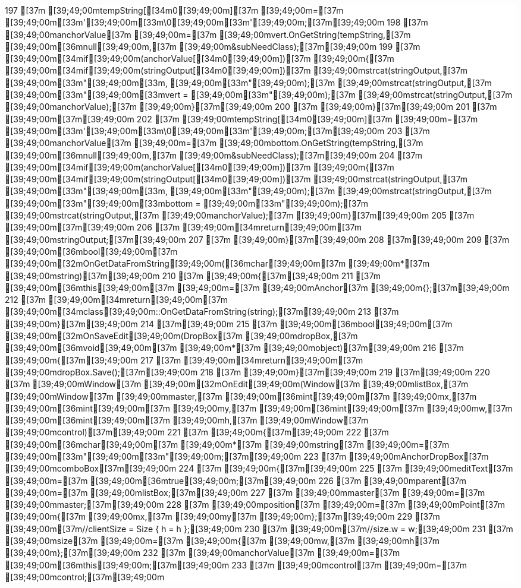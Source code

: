    197	[37m         [39;49;00mtempString[[34m0[39;49;00m][37m [39;49;00m=[37m [39;49;00m[33m'[39;49;00m[33m\0[39;49;00m[33m'[39;49;00m;[37m[39;49;00m
   198	[37m         [39;49;00manchorValue[37m [39;49;00m=[37m [39;49;00mvert.OnGetString(tempString,[37m [39;49;00m[36mnull[39;49;00m,[37m [39;49;00m&subNeedClass);[37m[39;49;00m
   199	[37m         [39;49;00m[34mif[39;49;00m(anchorValue[[34m0[39;49;00m])[37m [39;49;00m{[37m [39;49;00m[34mif[39;49;00m(stringOutput[[34m0[39;49;00m])[37m [39;49;00mstrcat(stringOutput,[37m [39;49;00m[33m"[39;49;00m[33m, [39;49;00m[33m"[39;49;00m);[37m [39;49;00mstrcat(stringOutput,[37m [39;49;00m[33m"[39;49;00m[33mvert = [39;49;00m[33m"[39;49;00m);[37m [39;49;00mstrcat(stringOutput,[37m [39;49;00manchorValue);[37m [39;49;00m}[37m[39;49;00m
   200	[37m      [39;49;00m}[37m[39;49;00m
   201	[37m      [39;49;00m[37m[39;49;00m
   202	[37m      [39;49;00mtempString[[34m0[39;49;00m][37m [39;49;00m=[37m [39;49;00m[33m'[39;49;00m[33m\0[39;49;00m[33m'[39;49;00m;[37m[39;49;00m
   203	[37m      [39;49;00manchorValue[37m [39;49;00m=[37m [39;49;00mbottom.OnGetString(tempString,[37m [39;49;00m[36mnull[39;49;00m,[37m [39;49;00m&subNeedClass);[37m[39;49;00m
   204	[37m      [39;49;00m[34mif[39;49;00m(anchorValue[[34m0[39;49;00m])[37m [39;49;00m{[37m [39;49;00m[34mif[39;49;00m(stringOutput[[34m0[39;49;00m])[37m [39;49;00mstrcat(stringOutput,[37m [39;49;00m[33m"[39;49;00m[33m, [39;49;00m[33m"[39;49;00m);[37m [39;49;00mstrcat(stringOutput,[37m [39;49;00m[33m"[39;49;00m[33mbottom = [39;49;00m[33m"[39;49;00m);[37m [39;49;00mstrcat(stringOutput,[37m [39;49;00manchorValue);[37m [39;49;00m}[37m[39;49;00m
   205	[37m      [39;49;00m[37m[39;49;00m
   206	[37m      [39;49;00m[34mreturn[39;49;00m[37m [39;49;00mstringOutput;[37m[39;49;00m
   207	[37m   [39;49;00m}[37m[39;49;00m
   208	[37m[39;49;00m
   209	[37m   [39;49;00m[36mbool[39;49;00m[37m [39;49;00m[32mOnGetDataFromString[39;49;00m([36mchar[39;49;00m[37m [39;49;00m*[37m [39;49;00mstring)[37m[39;49;00m
   210	[37m   [39;49;00m{[37m[39;49;00m
   211	[37m      [39;49;00m[36mthis[39;49;00m[37m [39;49;00m=[37m [39;49;00mAnchor[37m [39;49;00m{};[37m[39;49;00m
   212	[37m      [39;49;00m[34mreturn[39;49;00m[37m [39;49;00m[34mclass[39;49;00m::OnGetDataFromString(string);[37m[39;49;00m
   213	[37m   [39;49;00m}[37m[39;49;00m
   214	[37m[39;49;00m
   215	[37m   [39;49;00m[36mbool[39;49;00m[37m [39;49;00m[32mOnSaveEdit[39;49;00m(DropBox[37m [39;49;00mdropBox,[37m [39;49;00m[36mvoid[39;49;00m[37m [39;49;00m*[37m [39;49;00mobject)[37m[39;49;00m
   216	[37m   [39;49;00m{[37m[39;49;00m
   217	[37m      [39;49;00m[34mreturn[39;49;00m[37m [39;49;00mdropBox.Save();[37m[39;49;00m
   218	[37m   [39;49;00m}[37m[39;49;00m
   219	[37m[39;49;00m
   220	[37m   [39;49;00mWindow[37m [39;49;00m[32mOnEdit[39;49;00m(Window[37m [39;49;00mlistBox,[37m [39;49;00mWindow[37m [39;49;00mmaster,[37m [39;49;00m[36mint[39;49;00m[37m [39;49;00mx,[37m [39;49;00m[36mint[39;49;00m[37m [39;49;00my,[37m [39;49;00m[36mint[39;49;00m[37m [39;49;00mw,[37m [39;49;00m[36mint[39;49;00m[37m [39;49;00mh,[37m [39;49;00mWindow[37m [39;49;00mcontrol)[37m[39;49;00m
   221	[37m   [39;49;00m{[37m[39;49;00m
   222	[37m      [39;49;00m[36mchar[39;49;00m[37m [39;49;00m*[37m [39;49;00mstring[37m [39;49;00m=[37m [39;49;00m[33m"[39;49;00m[33m"[39;49;00m;[37m[39;49;00m
   223	[37m      [39;49;00mAnchorDropBox[37m [39;49;00mcomboBox[37m[39;49;00m
   224	[37m      [39;49;00m{[37m[39;49;00m
   225	[37m         [39;49;00meditText[37m [39;49;00m=[37m [39;49;00m[36mtrue[39;49;00m;[37m[39;49;00m
   226	[37m         [39;49;00mparent[37m [39;49;00m=[37m [39;49;00mlistBox;[37m[39;49;00m
   227	[37m         [39;49;00mmaster[37m [39;49;00m=[37m [39;49;00mmaster;[37m[39;49;00m
   228	[37m         [39;49;00mposition[37m [39;49;00m=[37m [39;49;00mPoint[37m [39;49;00m{[37m [39;49;00mx,[37m [39;49;00my[37m [39;49;00m};[37m[39;49;00m
   229	[37m         [39;49;00m[37m//clientSize = Size { h = h };[39;49;00m
   230	[37m         [39;49;00m[37m//size.w = w;[39;49;00m
   231	[37m         [39;49;00msize[37m [39;49;00m=[37m [39;49;00m{[37m [39;49;00mw,[37m [39;49;00mh[37m [39;49;00m};[37m[39;49;00m
   232	[37m         [39;49;00manchorValue[37m [39;49;00m=[37m [39;49;00m[36mthis[39;49;00m;[37m[39;49;00m
   233	[37m         [39;49;00mcontrol[37m [39;49;00m=[37m [39;49;00mcontrol;[37m[39;49;00m
